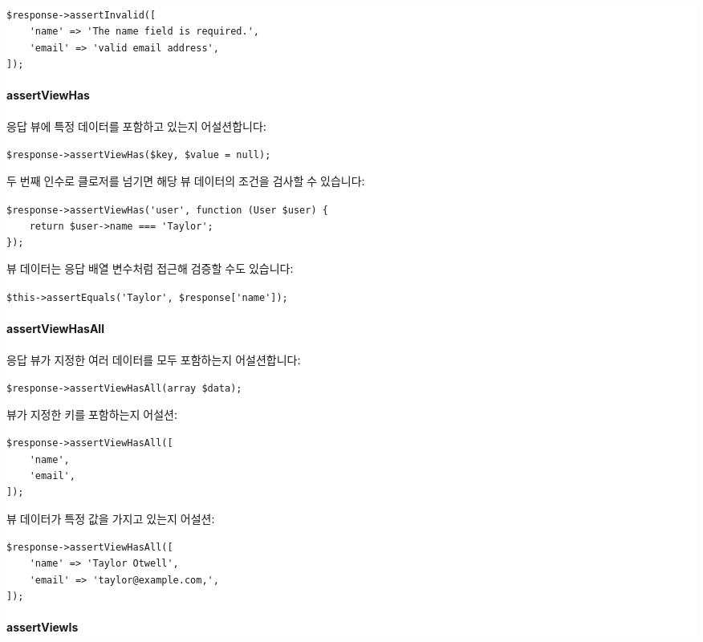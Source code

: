 ```
$response->assertInvalid([
    'name' => 'The name field is required.',
    'email' => 'valid email address',
]);
```

<a name="assert-view-has"></a>
#### assertViewHas

응답 뷰에 특정 데이터를 포함하고 있는지 어설션합니다:

```
$response->assertViewHas($key, $value = null);
```

두 번째 인수로 클로저를 넘기면 해당 뷰 데이터의 조건을 검사할 수 있습니다:

```
$response->assertViewHas('user', function (User $user) {
    return $user->name === 'Taylor';
});
```

뷰 데이터는 응답 배열 변수처럼 접근해 검증할 수도 있습니다:

```
$this->assertEquals('Taylor', $response['name']);
```

<a name="assert-view-has-all"></a>
#### assertViewHasAll

응답 뷰가 지정한 여러 데이터를 모두 포함하는지 어설션합니다:

```
$response->assertViewHasAll(array $data);
```

뷰가 지정한 키를 포함하는지 어설션:

```
$response->assertViewHasAll([
    'name',
    'email',
]);
```

뷰 데이터가 특정 값을 가지고 있는지 어설션:

```
$response->assertViewHasAll([
    'name' => 'Taylor Otwell',
    'email' => 'taylor@example.com,',
]);
```

<a name="assert-view-is"></a>
#### assertViewIs
